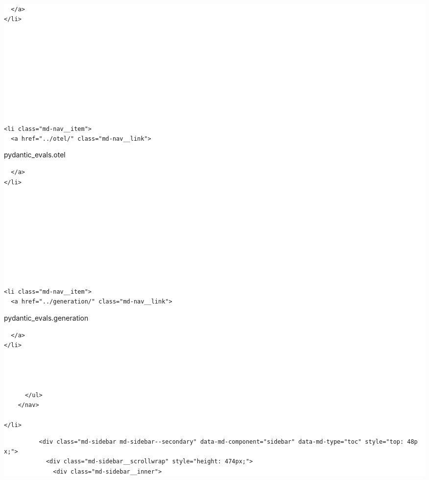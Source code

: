   </span>
  

      </a>
    </li>
  

              
            
              
                
  
  
  
  
    <li class="md-nav__item">
      <a href="../otel/" class="md-nav__link">
        
  
  <span class="md-ellipsis">
    pydantic_evals.otel
    
  </span>
  

      </a>
    </li>
  

              
            
              
                
  
  
  
  
    <li class="md-nav__item">
      <a href="../generation/" class="md-nav__link">
        
  
  <span class="md-ellipsis">
    pydantic_evals.generation
    
  </span>
  

      </a>
    </li>
  

              
            
          </ul>
        </nav>
      
    </li>
  

    
  </ul>
</nav>
                  </div>
                </div>
              </div>
            
            
              
              <div class="md-sidebar md-sidebar--secondary" data-md-component="sidebar" data-md-type="toc" style="top: 48px;">
                <div class="md-sidebar__scrollwrap" style="height: 474px;">
                  <div class="md-sidebar__inner">
                    